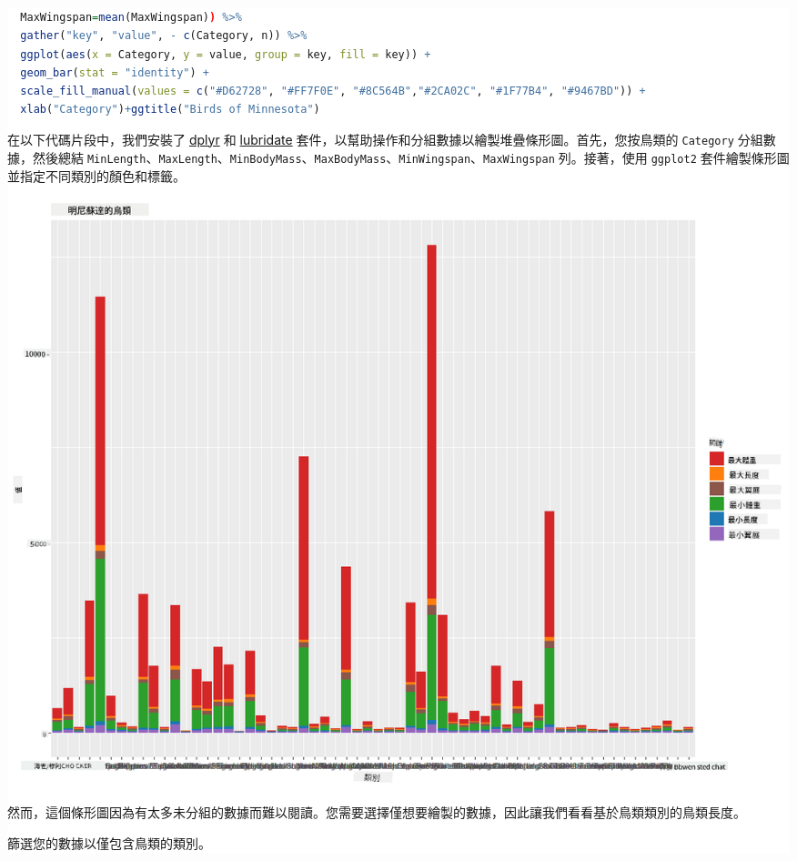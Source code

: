 ```r
  MaxWingspan=mean(MaxWingspan)) %>% 
  gather("key", "value", - c(Category, n)) %>%
  ggplot(aes(x = Category, y = value, group = key, fill = key)) +
  geom_bar(stat = "identity") +
  scale_fill_manual(values = c("#D62728", "#FF7F0E", "#8C564B","#2CA02C", "#1F77B4", "#9467BD")) +                   
  xlab("Category")+ggtitle("Birds of Minnesota")

```
在以下代碼片段中，我們安裝了 [dplyr](https://www.rdocumentation.org/packages/dplyr/versions/0.7.8) 和 [lubridate](https://www.rdocumentation.org/packages/lubridate/versions/1.8.0) 套件，以幫助操作和分組數據以繪製堆疊條形圖。首先，您按鳥類的 `Category` 分組數據，然後總結 `MinLength`、`MaxLength`、`MinBodyMass`、`MaxBodyMass`、`MinWingspan`、`MaxWingspan` 列。接著，使用 `ggplot2` 套件繪製條形圖並指定不同類別的顏色和標籤。

![Stacked bar chart](../../../../../translated_images/stacked-bar-chart.0c92264e89da7b391a7490224d1e7059a020e8b74dcd354414aeac78871c02f1.mo.png)

然而，這個條形圖因為有太多未分組的數據而難以閱讀。您需要選擇僅想要繪製的數據，因此讓我們看看基於鳥類類別的鳥類長度。

篩選您的數據以僅包含鳥類的類別。
